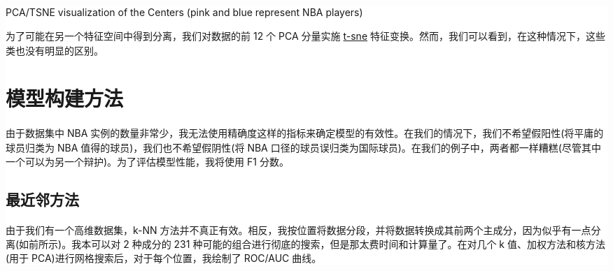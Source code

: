 PCA/TSNE visualization of the Centers (pink and blue represent NBA players)

为了可能在另一个特征空间中得到分离，我们对数据的前 12 个 PCA 分量实施 [t-sne](https://medium.com/@luckylwk/visualising-high-dimensional-datasets-using-pca-and-t-sne-in-python-8ef87e7915b) 特征变换。然而，我们可以看到，在这种情况下，这些类也没有明显的区别。

# 模型构建方法

由于数据集中 NBA 实例的数量非常少，我无法使用精确度这样的指标来确定模型的有效性。在我们的情况下，我们不希望假阳性(将平庸的球员归类为 NBA 值得的球员)，我们也不希望假阴性(将 NBA 口径的球员误归类为国际球员)。在我们的例子中，两者都一样糟糕(尽管其中一个可以为另一个辩护)。为了评估模型性能，我将使用 F1 分数。

## 最近邻方法

由于我们有一个高维数据集，k-NN 方法并不真正有效。相反，我按位置将数据分段，并将数据转换成其前两个主成分，因为似乎有一点分离(如前所示)。我本可以对 2 种成分的 231 种可能的组合进行彻底的搜索，但是那太费时间和计算量了。在对几个 k 值、加权方法和核方法(用于 PCA)进行网格搜索后，对于每个位置，我绘制了 ROC/AUC 曲线。
